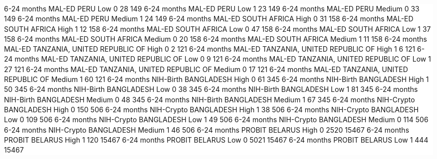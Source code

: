 6-24 months   MAL-ED           PERU                           Low                    0       28     149
6-24 months   MAL-ED           PERU                           Low                    1       23     149
6-24 months   MAL-ED           PERU                           Medium                 0       33     149
6-24 months   MAL-ED           PERU                           Medium                 1       24     149
6-24 months   MAL-ED           SOUTH AFRICA                   High                   0       31     158
6-24 months   MAL-ED           SOUTH AFRICA                   High                   1       12     158
6-24 months   MAL-ED           SOUTH AFRICA                   Low                    0       47     158
6-24 months   MAL-ED           SOUTH AFRICA                   Low                    1       37     158
6-24 months   MAL-ED           SOUTH AFRICA                   Medium                 0       20     158
6-24 months   MAL-ED           SOUTH AFRICA                   Medium                 1       11     158
6-24 months   MAL-ED           TANZANIA, UNITED REPUBLIC OF   High                   0        2     121
6-24 months   MAL-ED           TANZANIA, UNITED REPUBLIC OF   High                   1        6     121
6-24 months   MAL-ED           TANZANIA, UNITED REPUBLIC OF   Low                    0        9     121
6-24 months   MAL-ED           TANZANIA, UNITED REPUBLIC OF   Low                    1       27     121
6-24 months   MAL-ED           TANZANIA, UNITED REPUBLIC OF   Medium                 0       17     121
6-24 months   MAL-ED           TANZANIA, UNITED REPUBLIC OF   Medium                 1       60     121
6-24 months   NIH-Birth        BANGLADESH                     High                   0       61     345
6-24 months   NIH-Birth        BANGLADESH                     High                   1       50     345
6-24 months   NIH-Birth        BANGLADESH                     Low                    0       38     345
6-24 months   NIH-Birth        BANGLADESH                     Low                    1       81     345
6-24 months   NIH-Birth        BANGLADESH                     Medium                 0       48     345
6-24 months   NIH-Birth        BANGLADESH                     Medium                 1       67     345
6-24 months   NIH-Crypto       BANGLADESH                     High                   0      150     506
6-24 months   NIH-Crypto       BANGLADESH                     High                   1       38     506
6-24 months   NIH-Crypto       BANGLADESH                     Low                    0      109     506
6-24 months   NIH-Crypto       BANGLADESH                     Low                    1       49     506
6-24 months   NIH-Crypto       BANGLADESH                     Medium                 0      114     506
6-24 months   NIH-Crypto       BANGLADESH                     Medium                 1       46     506
6-24 months   PROBIT           BELARUS                        High                   0     2520   15467
6-24 months   PROBIT           BELARUS                        High                   1      120   15467
6-24 months   PROBIT           BELARUS                        Low                    0     5021   15467
6-24 months   PROBIT           BELARUS                        Low                    1      444   15467